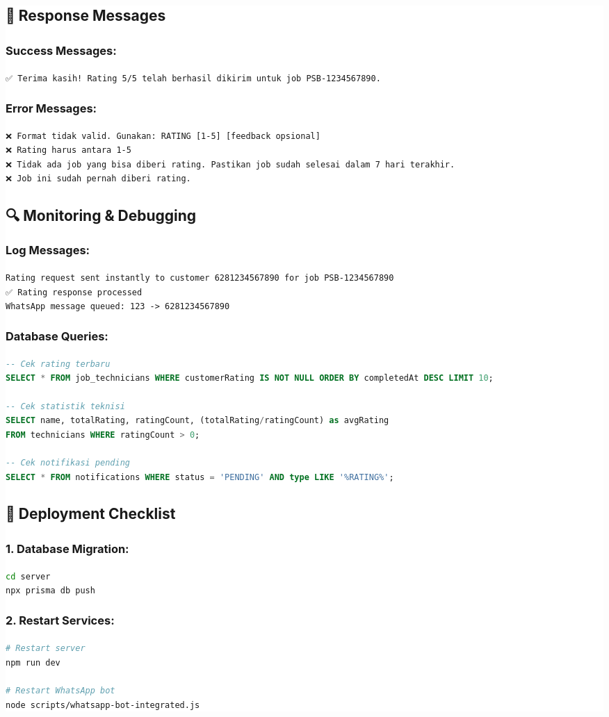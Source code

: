 ## 🎯 Response Messages

### **Success Messages:**
```
✅ Terima kasih! Rating 5/5 telah berhasil dikirim untuk job PSB-1234567890.
```

### **Error Messages:**
```
❌ Format tidak valid. Gunakan: RATING [1-5] [feedback opsional]
❌ Rating harus antara 1-5
❌ Tidak ada job yang bisa diberi rating. Pastikan job sudah selesai dalam 7 hari terakhir.
❌ Job ini sudah pernah diberi rating.
```

## 🔍 Monitoring & Debugging

### **Log Messages:**
```
Rating request sent instantly to customer 6281234567890 for job PSB-1234567890
✅ Rating response processed
WhatsApp message queued: 123 -> 6281234567890
```

### **Database Queries:**
```sql
-- Cek rating terbaru
SELECT * FROM job_technicians WHERE customerRating IS NOT NULL ORDER BY completedAt DESC LIMIT 10;

-- Cek statistik teknisi
SELECT name, totalRating, ratingCount, (totalRating/ratingCount) as avgRating 
FROM technicians WHERE ratingCount > 0;

-- Cek notifikasi pending
SELECT * FROM notifications WHERE status = 'PENDING' AND type LIKE '%RATING%';
```

## 🚀 Deployment Checklist

### **1. Database Migration:**
```bash
cd server
npx prisma db push
```

### **2. Restart Services:**
```bash
# Restart server
npm run dev

# Restart WhatsApp bot
node scripts/whatsapp-bot-integrated.js
```

